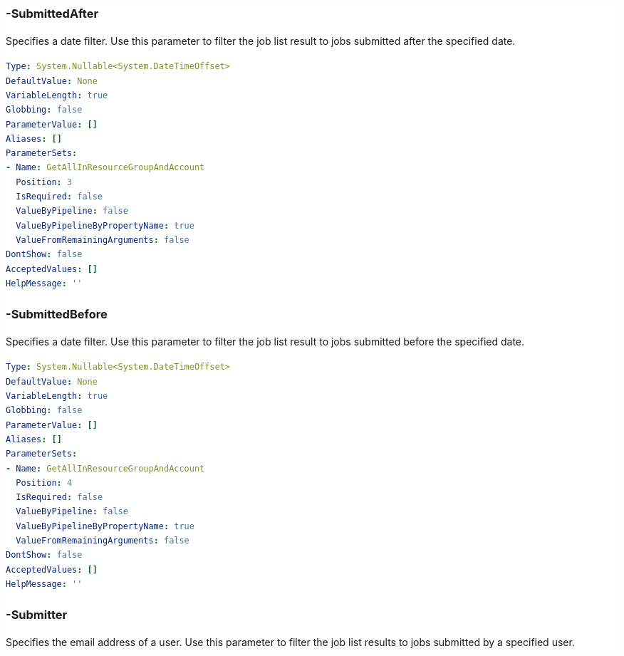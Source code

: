 ### -SubmittedAfter

Specifies a date filter.
Use this parameter to filter the job list result to jobs submitted after the specified date.

```yaml
Type: System.Nullable<System.DateTimeOffset>
DefaultValue: None
VariableLength: true
Globbing: false
ParameterValue: []
Aliases: []
ParameterSets:
- Name: GetAllInResourceGroupAndAccount
  Position: 3
  IsRequired: false
  ValueByPipeline: false
  ValueByPipelineByPropertyName: true
  ValueFromRemainingArguments: false
DontShow: false
AcceptedValues: []
HelpMessage: ''
```

### -SubmittedBefore

Specifies a date filter.
Use this parameter to filter the job list result to jobs submitted before the specified date.

```yaml
Type: System.Nullable<System.DateTimeOffset>
DefaultValue: None
VariableLength: true
Globbing: false
ParameterValue: []
Aliases: []
ParameterSets:
- Name: GetAllInResourceGroupAndAccount
  Position: 4
  IsRequired: false
  ValueByPipeline: false
  ValueByPipelineByPropertyName: true
  ValueFromRemainingArguments: false
DontShow: false
AcceptedValues: []
HelpMessage: ''
```

### -Submitter

Specifies the email address of a user.
Use this parameter to filter the job list results to jobs submitted by a specified user.

